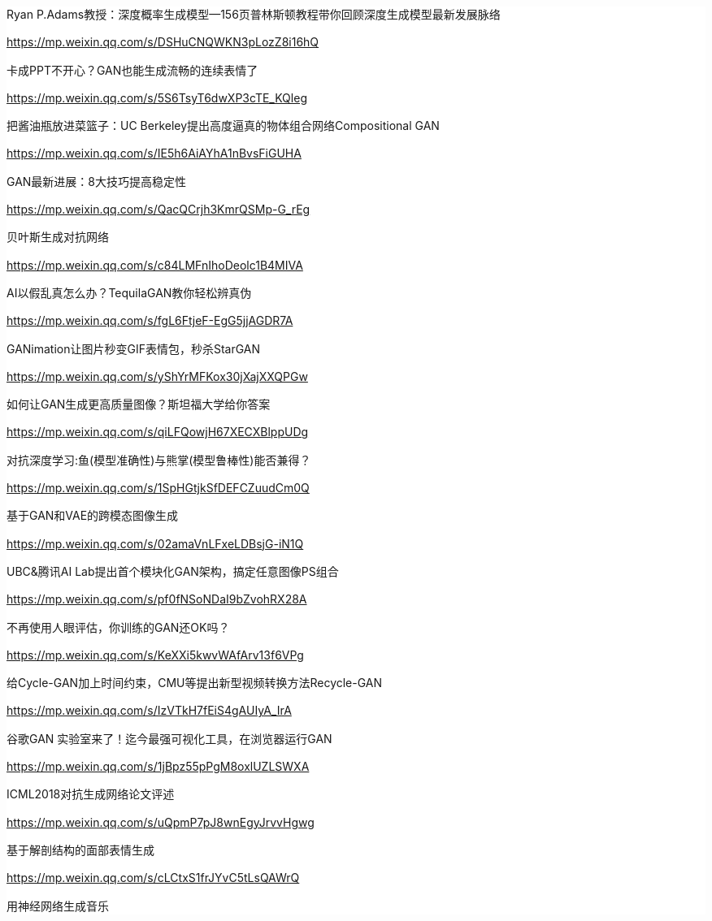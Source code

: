 Ryan P.Adams教授：深度概率生成模型—156页普林斯顿教程带你回顾深度生成模型最新发展脉络

https://mp.weixin.qq.com/s/DSHuCNQWKN3pLozZ8i16hQ

卡成PPT不开心？GAN也能生成流畅的连续表情了

https://mp.weixin.qq.com/s/5S6TsyT6dwXP3cTE_KQleg

把酱油瓶放进菜篮子：UC Berkeley提出高度逼真的物体组合网络Compositional GAN

https://mp.weixin.qq.com/s/IE5h6AiAYhA1nBvsFiGUHA

GAN最新进展：8大技巧提高稳定性

https://mp.weixin.qq.com/s/QacQCrjh3KmrQSMp-G_rEg

贝叶斯生成对抗网络

https://mp.weixin.qq.com/s/c84LMFnIhoDeolc1B4MIVA

AI以假乱真怎么办？TequilaGAN教你轻松辨真伪

https://mp.weixin.qq.com/s/fgL6FtjeF-EgG5jjAGDR7A

GANimation让图片秒变GIF表情包，秒杀StarGAN

https://mp.weixin.qq.com/s/yShYrMFKox30jXajXXQPGw

如何让GAN生成更高质量图像？斯坦福大学给你答案

https://mp.weixin.qq.com/s/qiLFQowjH67XECXBlppUDg

对抗深度学习:鱼(模型准确性)与熊掌(模型鲁棒性)能否兼得？

https://mp.weixin.qq.com/s/1SpHGtjkSfDEFCZuudCm0Q

基于GAN和VAE的跨模态图像生成

https://mp.weixin.qq.com/s/02amaVnLFxeLDBsjG-iN1Q

UBC&腾讯AI Lab提出首个模块化GAN架构，搞定任意图像PS组合

https://mp.weixin.qq.com/s/pf0fNSoNDaI9bZvohRX28A

不再使用人眼评估，你训练的GAN还OK吗？ 

https://mp.weixin.qq.com/s/KeXXi5kwvWAfArv13f6VPg

给Cycle-GAN加上时间约束，CMU等提出新型视频转换方法Recycle-GAN

https://mp.weixin.qq.com/s/IzVTkH7fEiS4gAUIyA_IrA

谷歌GAN 实验室来了！迄今最强可视化工具，在浏览器运行GAN

https://mp.weixin.qq.com/s/1jBpz55pPgM8oxlUZLSWXA

ICML2018对抗生成网络论文评述

https://mp.weixin.qq.com/s/uQpmP7pJ8wnEgyJrvvHgwg

基于解剖结构的面部表情生成

https://mp.weixin.qq.com/s/cLCtxS1frJYvC5tLsQAWrQ

用神经网络生成音乐
